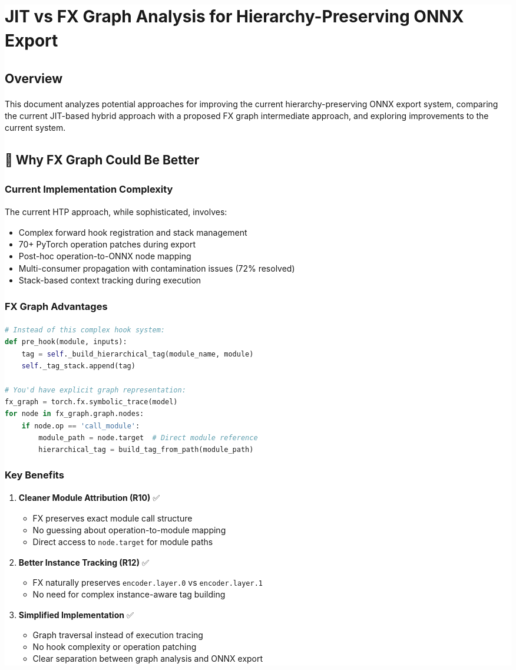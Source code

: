# JIT vs FX Graph Analysis for Hierarchy-Preserving ONNX Export

## Overview

This document analyzes potential approaches for improving the current hierarchy-preserving ONNX export system, comparing the current JIT-based hybrid approach with a proposed FX graph intermediate approach, and exploring improvements to the current system.

## 🎯 Why FX Graph Could Be Better

### **Current Implementation Complexity**
The current HTP approach, while sophisticated, involves:
- Complex forward hook registration and stack management
- 70+ PyTorch operation patches during export
- Post-hoc operation-to-ONNX node mapping
- Multi-consumer propagation with contamination issues (72% resolved)
- Stack-based context tracking during execution

### **FX Graph Advantages**
```python
# Instead of this complex hook system:
def pre_hook(module, inputs):
    tag = self._build_hierarchical_tag(module_name, module)
    self._tag_stack.append(tag)

# You'd have explicit graph representation:
fx_graph = torch.fx.symbolic_trace(model)
for node in fx_graph.graph.nodes:
    if node.op == 'call_module':
        module_path = node.target  # Direct module reference
        hierarchical_tag = build_tag_from_path(module_path)
```

### **Key Benefits**

1. **Cleaner Module Attribution (R10)** ✅
   - FX preserves exact module call structure
   - No guessing about operation-to-module mapping
   - Direct access to `node.target` for module paths

2. **Better Instance Tracking (R12)** ✅
   - FX naturally preserves `encoder.layer.0` vs `encoder.layer.1`
   - No need for complex instance-aware tag building

3. **Simplified Implementation** ✅
   - Graph traversal instead of execution tracing
   - No hook complexity or operation patching
   - Clear separation between graph analysis and ONNX export
